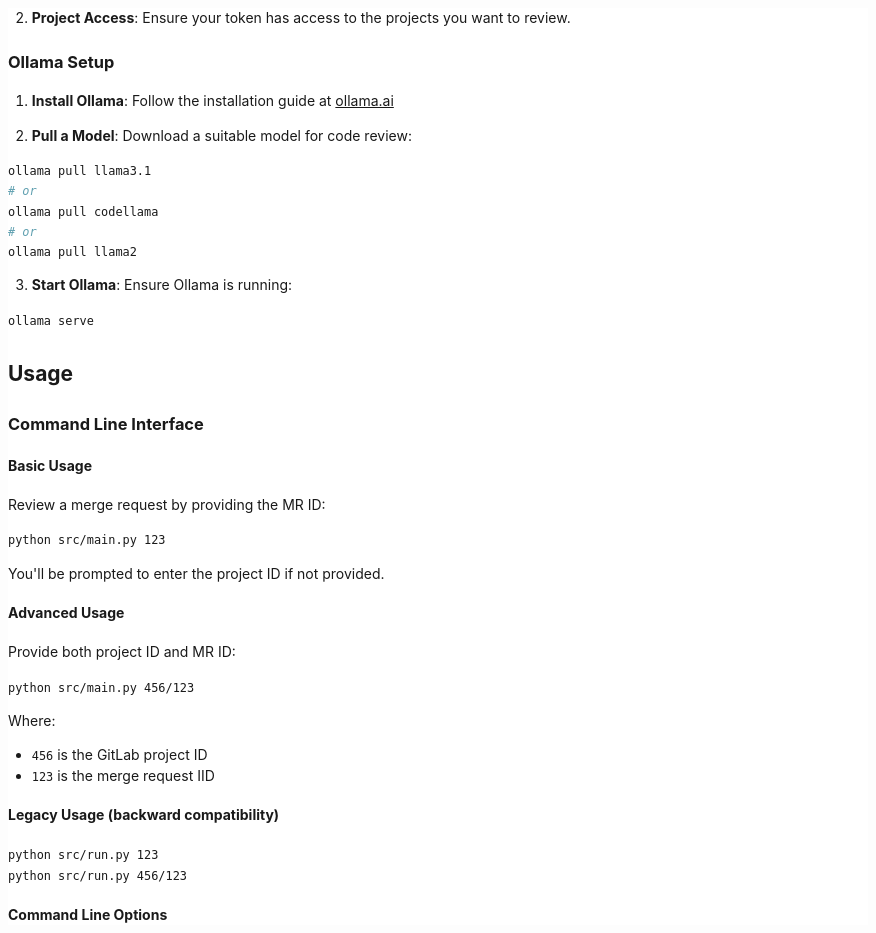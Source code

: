 2. **Project Access**: Ensure your token has access to the projects you want to review.

### Ollama Setup

1. **Install Ollama**: Follow the installation guide at [ollama.ai](https://ollama.ai)

2. **Pull a Model**: Download a suitable model for code review:

```bash
ollama pull llama3.1
# or
ollama pull codellama
# or
ollama pull llama2
```

3. **Start Ollama**: Ensure Ollama is running:

```bash
ollama serve
```

## Usage

### Command Line Interface

#### Basic Usage

Review a merge request by providing the MR ID:

```bash
python src/main.py 123
```

You'll be prompted to enter the project ID if not provided.

#### Advanced Usage

Provide both project ID and MR ID:

```bash
python src/main.py 456/123
```

Where:

- `456` is the GitLab project ID
- `123` is the merge request IID

#### Legacy Usage (backward compatibility)

```bash
python src/run.py 123
python src/run.py 456/123
```

#### Command Line Options
